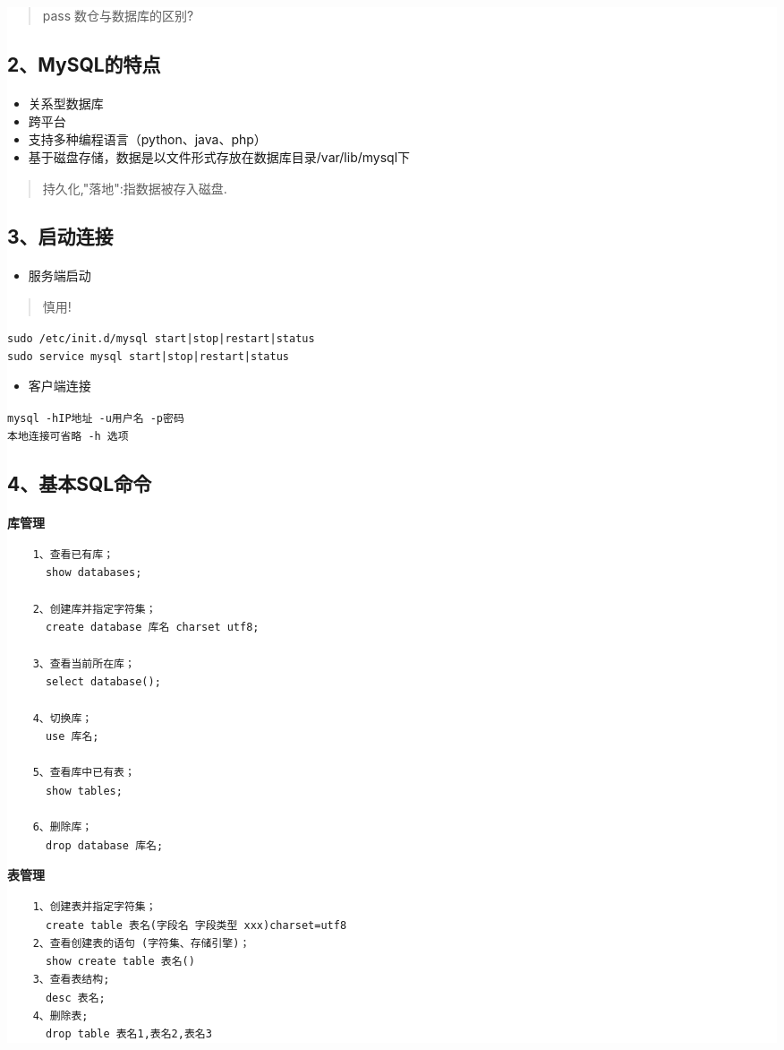 >pass 数仓与数据库的区别?
## **2、MySQL的特点**

- 关系型数据库
- 跨平台
- 支持多种编程语言（python、java、php）
- 基于磁盘存储，数据是以文件形式存放在数据库目录/var/lib/mysql下
>持久化,"落地":指数据被存入磁盘.
## **3、启动连接**

- 服务端启动 

>慎用!
```mysql
sudo /etc/init.d/mysql start|stop|restart|status
sudo service mysql start|stop|restart|status
```

- 客户端连接

```mysql
mysql -hIP地址 -u用户名 -p密码
本地连接可省略 -h 选项
```



## **4、基本SQL命令**

**库管理**

```mysql
    1、查看已有库；
      show databases;

    2、创建库并指定字符集；
      create database 库名 charset utf8;

    3、查看当前所在库；
      select database();

    4、切换库；
      use 库名;

    5、查看库中已有表；
      show tables;

    6、删除库；
      drop database 库名;
```

**表管理**

```mysql
    1、创建表并指定字符集；
      create table 表名(字段名 字段类型 xxx)charset=utf8
    2、查看创建表的语句 (字符集、存储引擎)；
      show create table 表名()
    3、查看表结构;
      desc 表名;
    4、删除表;
      drop table 表名1,表名2,表名3
```
